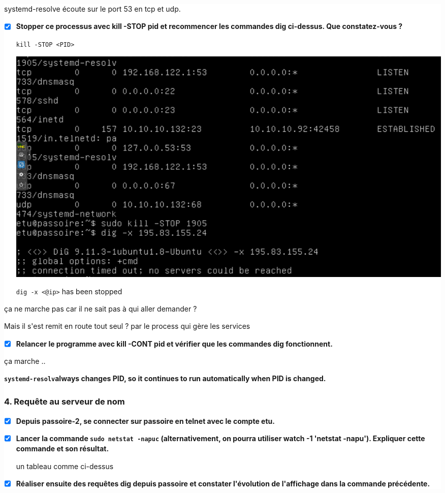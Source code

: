 systemd-resolve écoute sur le port 53 en tcp et udp.

* [x] **Stopper ce processus avec kill -STOP pid et recommencer les commandes dig ci-dessus. Que constatez-vous ?**

  ```shell
  kill -STOP <PID>
  ```

  ![image-20191009100506439](./img/image-20191009100506439.png)

  `dig -x <@ip>` has been stopped
  

ça ne marche pas car il ne sait pas à qui aller demander ?

Mais il s'est remit en route tout seul ? par le process qui gère les services

* [x] **Relancer le programme avec kill -CONT pid et vérifier que les commandes dig fonctionnent.**

ça marche ..

  **`systemd-resolv`always changes PID, so it continues to run automatically when PID is changed.**

### 4. Requête au serveur de nom

* [x] **Depuis passoire-2, se connecter sur passoire en telnet avec le compte etu.**

* [x] **Lancer la commande `sudo netstat -napuc` (alternativement, on pourra utiliser watch -1 'netstat -napu'). Expliquer cette commande et son résultat.**

  un tableau comme ci-dessus

* [x] **Réaliser ensuite des requêtes dig depuis passoire et constater l'évolution de l'affichage dans la commande précédente.**
